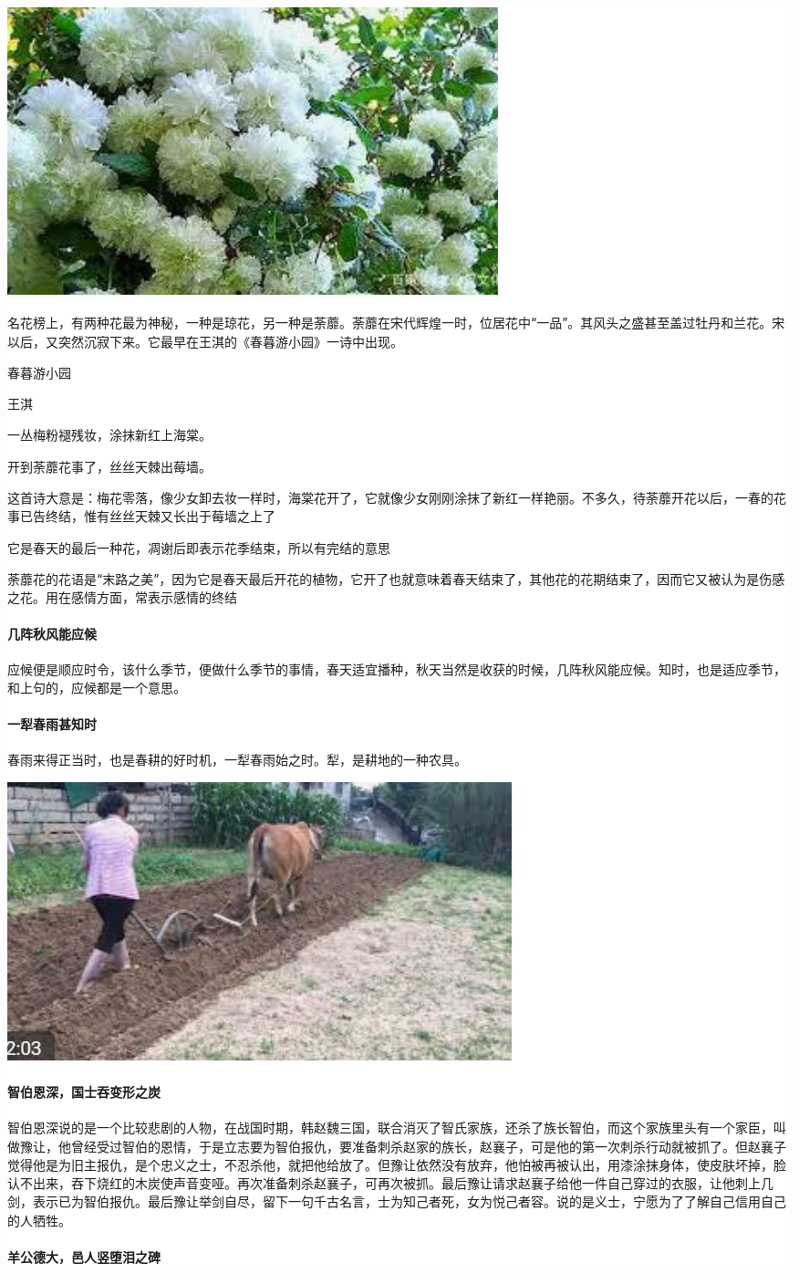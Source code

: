 ![image-20231202160631662](../image/声律启蒙/image-20231202160631662.png)

名花榜上，有两种花最为神秘，一种是琼花，另一种是荼蘼。荼蘼在宋代辉煌一时，位居花中“一品”。其风头之盛甚至盖过牡丹和兰花。宋以后，又突然沉寂下来。它最早在王淇的《春暮游小园》一诗中出现。

春暮游小园

王淇

一丛梅粉褪残妆，涂抹新红上海棠。

开到荼蘼花事了，丝丝天棘出莓墙。

这首诗大意是：梅花零落，像少女卸去妆一样时，海棠花开了，它就像少女刚刚涂抹了新红一样艳丽。不多久，待荼蘼开花以后，一春的花事已告终结，惟有丝丝天棘又长出于莓墙之上了

它是春天的最后一种花，凋谢后即表示花季结束，所以有完结的意思

荼蘼花的花语是“末路之美”，因为它是春天最后开花的植物，它开了也就意味着春天结束了，其他花的花期结束了，因而它又被认为是伤感之花。用在感情方面，常表示感情的终结

#### 几阵秋风能应候

应候便是顺应时令，该什么季节，便做什么季节的事情，春天适宜播种，秋天当然是收获的时候，几阵秋风能应候。知时，也是适应季节，和上句的，应候都是一个意思。

#### 一犁春雨甚知时

春雨来得正当时，也是春耕的好时机，一犁春雨始之时。犁，是耕地的一种农具。

![image-20231202161127474](../image/声律启蒙/image-20231202161127474.png)

#### 智伯恩深，国士吞变形之炭

智伯恩深说的是一个比较悲剧的人物，在战国时期，韩赵魏三国，联合消灭了智氏家族，还杀了族长智伯，而这个家族里头有一个家臣，叫做豫让，他曾经受过智伯的恩情，于是立志要为智伯报仇，要准备刺杀赵家的族长，赵襄子，可是他的第一次刺杀行动就被抓了。但赵襄子觉得他是为旧主报仇，是个忠义之士，不忍杀他，就把他给放了。但豫让依然没有放弃，他怕被再被认出，用漆涂抹身体，使皮肤坏掉，脸认不出来，吞下烧红的木炭使声音变哑。再次准备刺杀赵襄子，可再次被抓。最后豫让请求赵襄子给他一件自己穿过的衣服，让他刺上几剑，表示已为智伯报仇。最后豫让举剑自尽，留下一句千古名言，士为知己者死，女为悦己者容。说的是义士，宁愿为了了解自己信用自己的人牺牲。

#### 羊公德大，邑人竖堕泪之碑
